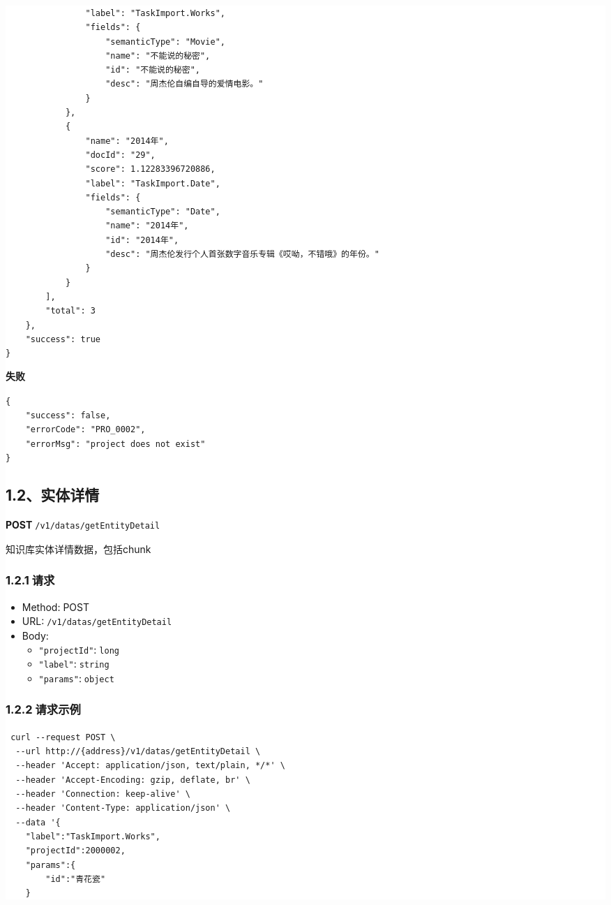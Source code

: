 ```plain
                "label": "TaskImport.Works",
                "fields": {
                    "semanticType": "Movie",
                    "name": "不能说的秘密",
                    "id": "不能说的秘密",
                    "desc": "周杰伦自编自导的爱情电影。"
                }
            },
            {
                "name": "2014年",
                "docId": "29",
                "score": 1.12283396720886,
                "label": "TaskImport.Date",
                "fields": {
                    "semanticType": "Date",
                    "name": "2014年",
                    "id": "2014年",
                    "desc": "周杰伦发行个人首张数字音乐专辑《哎呦，不错哦》的年份。"
                }
            }
        ],
        "total": 3
    },
    "success": true
}
```

**失败**

```plain
{
	"success": false,
	"errorCode": "PRO_0002",
	"errorMsg": "project does not exist"
}
```

## 1.2、实体详情
**POST** `/v1/datas/getEntityDetail`

知识库实体详情数据，包括chunk

### 1.2.1 请求
+ Method: POST
+ URL: `/v1/datas/getEntityDetail`
+ Body:
    - `"projectId"`: `long`
    - `"label"`: `string`
    - `"params"`: `object`

### 1.2.2 请求示例
```plain
 curl --request POST \
  --url http://{address}/v1/datas/getEntityDetail \
  --header 'Accept: application/json, text/plain, */*' \
  --header 'Accept-Encoding: gzip, deflate, br' \
  --header 'Connection: keep-alive' \
  --header 'Content-Type: application/json' \
  --data '{
    "label":"TaskImport.Works",
    "projectId":2000002,
    "params":{
        "id":"青花瓷"
    }
```